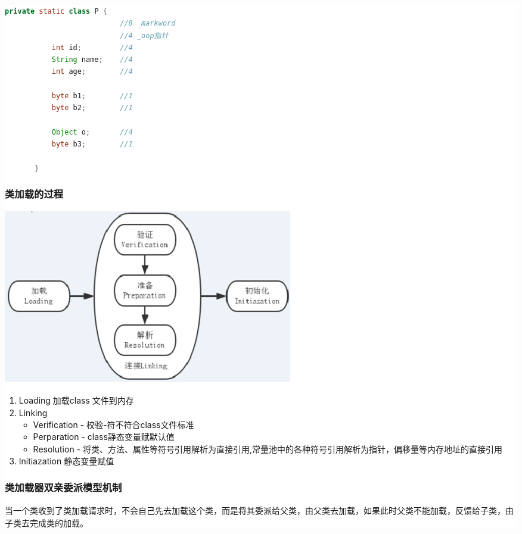 ```java
private static class P {
                           //8 _markword
                           //4 _oop指针
           int id;         //4
           String name;    //4
           int age;        //4
   
           byte b1;        //1
           byte b2;        //1
   
           Object o;       //4
           byte b3;        //1
   
       }
```



###  类加载的过程  

![](img/java-loading.png)

1.  Loading 加载class 文件到内存
2. Linking
   - Verification - 校验-符不符合class文件标准
   - Perparation - class静态变量赋默认值
   - Resolution -  将类、方法、属性等符号引用解析为直接引用,常量池中的各种符号引用解析为指针，偏移量等内存地址的直接引用
3. Initiazation 静态变量赋值

###  类加载器双亲委派模型机制 

 当一个类收到了类加载请求时，不会自己先去加载这个类，而是将其委派给父类，由父类去加载，如果此时父类不能加载，反馈给子类，由子类去完成类的加载。  
